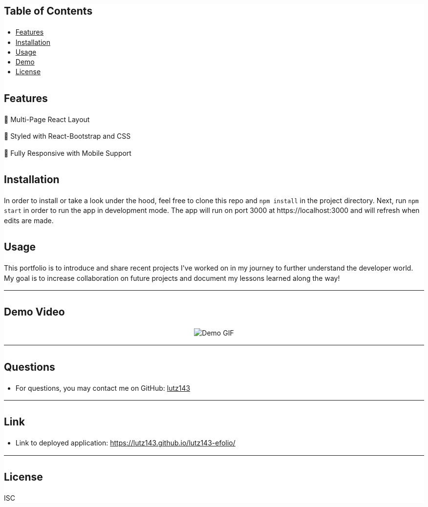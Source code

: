 ## Table of Contents
    
- [Features](#features)
- [Installation](#installation)
- [Usage](#usage)
- [Demo](#demo-video)
- [License](#license)

## Features

📖 Multi-Page React Layout

🎨 Styled with React-Bootstrap and CSS

📱 Fully Responsive with Mobile Support

## Installation
In order to install or take a look under the hood, feel free to clone this repo and `npm install` in the project directory. Next, run `npm start` in order to run the app in development mode. 
The app will run on port 3000 at https://localhost:3000 and will refresh when edits are made.

## Usage
This portfolio is to introduce and share recent projects I've worked on in my journey to further understand the developer world.  My goal is to increase collaboration on future projects and document my lessons learned along the way!

---

## Demo Video
<div align="center">
  <img alt="Demo GIF" src="./efolio-app/src/components/images/demoVid.gif" style="width:50%">
</div>

---

## Questions
* For questions, you may contact me on GitHub: [lutz143](https://github.com/lutz143)

---

## Link
* Link to deployed application: https://lutz143.github.io/lutz143-efolio/

---

## License
ISC